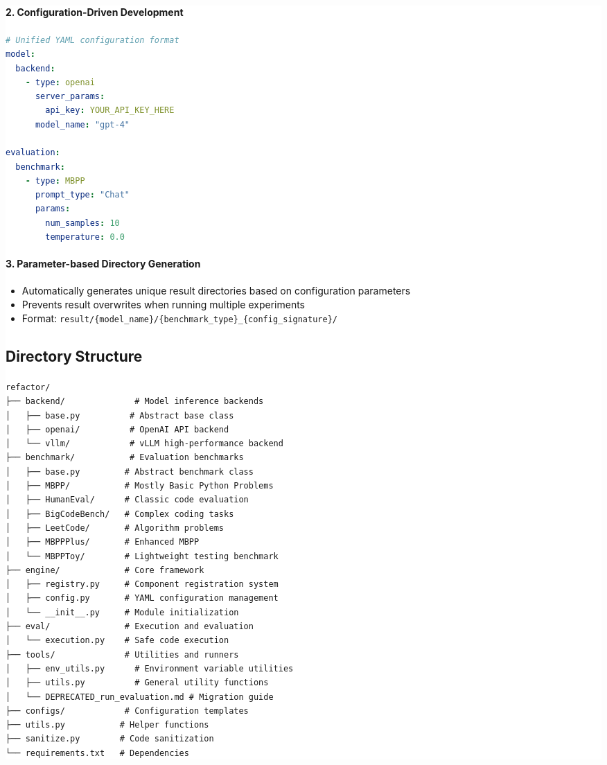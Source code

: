 #### 2. Configuration-Driven Development
```yaml
# Unified YAML configuration format
model:
  backend:
    - type: openai
      server_params:
        api_key: YOUR_API_KEY_HERE
      model_name: "gpt-4"

evaluation:
  benchmark:
    - type: MBPP
      prompt_type: "Chat"
      params:
        num_samples: 10
        temperature: 0.0
```

#### 3. Parameter-based Directory Generation
- Automatically generates unique result directories based on configuration parameters
- Prevents result overwrites when running multiple experiments
- Format: `result/{model_name}/{benchmark_type}_{config_signature}/`

## Directory Structure

```
refactor/
├── backend/              # Model inference backends
│   ├── base.py          # Abstract base class
│   ├── openai/          # OpenAI API backend
│   └── vllm/            # vLLM high-performance backend
├── benchmark/           # Evaluation benchmarks
│   ├── base.py         # Abstract benchmark class
│   ├── MBPP/           # Mostly Basic Python Problems
│   ├── HumanEval/      # Classic code evaluation
│   ├── BigCodeBench/   # Complex coding tasks
│   ├── LeetCode/       # Algorithm problems
│   ├── MBPPPlus/       # Enhanced MBPP
│   └── MBPPToy/        # Lightweight testing benchmark
├── engine/             # Core framework
│   ├── registry.py     # Component registration system
│   ├── config.py       # YAML configuration management
│   └── __init__.py     # Module initialization
├── eval/               # Execution and evaluation
│   └── execution.py    # Safe code execution
├── tools/              # Utilities and runners
│   ├── env_utils.py      # Environment variable utilities
│   ├── utils.py          # General utility functions  
│   └── DEPRECATED_run_evaluation.md # Migration guide
├── configs/            # Configuration templates
├── utils.py           # Helper functions
├── sanitize.py        # Code sanitization
└── requirements.txt   # Dependencies
```
